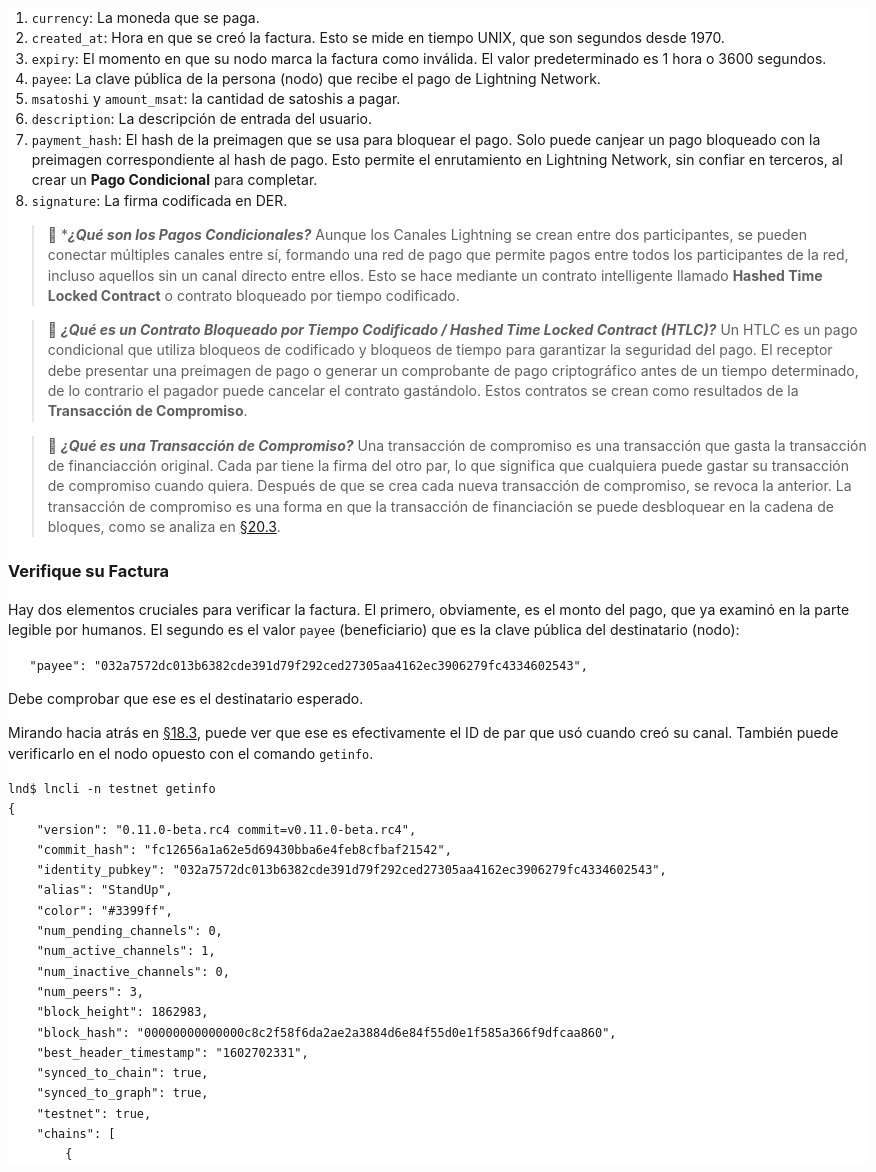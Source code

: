 
1. `currency`: La moneda que se paga.
2. `created_at`: Hora en que se creó la factura. Esto se mide en tiempo UNIX, que son segundos desde 1970.
3. `expiry`: El momento en que su nodo marca la factura como inválida. El valor predeterminado es 1 hora o 3600 segundos.
4. `payee`: La clave pública de la persona (nodo) que recibe el pago de Lightning Network.
5. `msatoshi` y `amount_msat`: la cantidad de satoshis a pagar.
6. `description`: La descripción de entrada del usuario.
7. `payment_hash`: El hash de la preimagen que se usa para bloquear el pago. Solo puede canjear un pago bloqueado con la preimagen correspondiente al hash de pago. Esto permite el enrutamiento en Lightning Network, sin confiar en terceros, al crear un **Pago Condicional** para completar.
8. `signature`: La firma codificada en DER.

> :book: ****¿Qué son los Pagos Condicionales?*** Aunque los Canales Lightning se crean entre dos participantes, se pueden conectar múltiples canales entre sí, formando una red de pago que permite pagos entre todos los participantes de la red, incluso aquellos sin un canal directo entre ellos. Esto se hace mediante un contrato intelligente llamado **Hashed Time Locked Contract** o contrato bloqueado por tiempo codificado.

> :book: ***¿Qué es un Contrato Bloqueado por Tiempo Codificado / Hashed Time Locked Contract (HTLC)?*** Un HTLC es un pago condicional que utiliza bloqueos de codificado y bloqueos de tiempo para garantizar la seguridad del pago. El receptor debe presentar una preimagen de pago o generar un comprobante de pago criptográfico antes de un tiempo determinado, de lo contrario el pagador puede cancelar el contrato gastándolo. Estos contratos se crean como resultados de la **Transacción de Compromiso**.

> :book: ***¿Qué es una Transacción de Compromiso?*** Una transacción de compromiso es una transacción que gasta la transacción de financiacción original. Cada par tiene la firma del otro par, lo que significa que cualquiera puede gastar su transacción de compromiso cuando quiera. Después de que se crea cada nueva transacción de compromiso, se revoca la anterior. La transacción de compromiso es una forma en que la transacción de financiación se puede desbloquear en la cadena de bloques, como se analiza en [§20.3](20_3_Cerrando_un_Canal_Lightning.md).

### Verifique su Factura

Hay dos elementos cruciales para verificar la factura. El primero, obviamente, es el monto del pago, que ya examinó en la parte legible por humanos. El segundo es el valor `payee` (beneficiario) que es la clave pública del destinatario (nodo):
```
   "payee": "032a7572dc013b6382cde391d79f292ced27305aa4162ec3906279fc4334602543",
```
Debe comprobar que ese es el destinatario esperado.

Mirando hacia atrás en [§18.3](18_3_Setting_Up_a_Channel.md#opening-a-channel), puede ver que ese es efectivamente el ID de par que usó cuando creó su canal. También puede verificarlo en el nodo opuesto con el comando `getinfo`.
```
lnd$ lncli -n testnet getinfo
{
    "version": "0.11.0-beta.rc4 commit=v0.11.0-beta.rc4",
    "commit_hash": "fc12656a1a62e5d69430bba6e4feb8cfbaf21542",
    "identity_pubkey": "032a7572dc013b6382cde391d79f292ced27305aa4162ec3906279fc4334602543",
    "alias": "StandUp",
    "color": "#3399ff",
    "num_pending_channels": 0,
    "num_active_channels": 1,
    "num_inactive_channels": 0,
    "num_peers": 3,
    "block_height": 1862983,
    "block_hash": "00000000000000c8c2f58f6da2ae2a3884d6e84f55d0e1f585a366f9dfcaa860",
    "best_header_timestamp": "1602702331",
    "synced_to_chain": true,
    "synced_to_graph": true,
    "testnet": true,
    "chains": [
        {
```